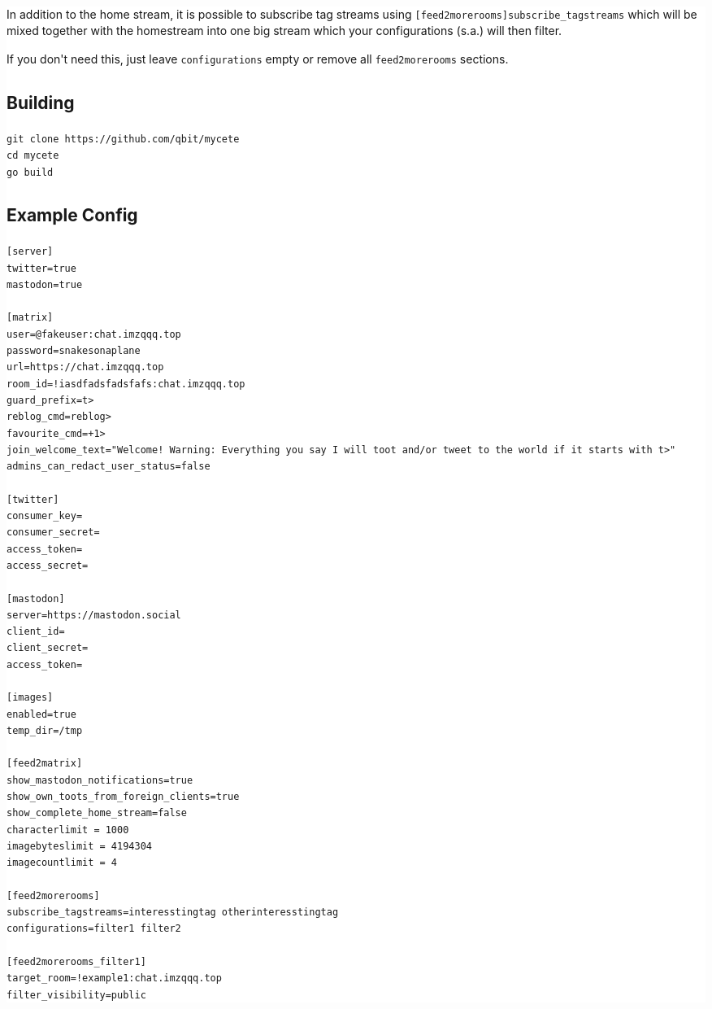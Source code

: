 In addition to the home stream, it is possible to subscribe tag streams using `[feed2morerooms]subscribe_tagstreams` which will be mixed together with the homestream into one big stream which your configurations (s.a.) will then filter.

If you don't need this, just leave `configurations` empty or remove all `feed2morerooms` sections.

## Building

```
git clone https://github.com/qbit/mycete
cd mycete
go build
```

## Example Config

```
[server]
twitter=true
mastodon=true

[matrix]
user=@fakeuser:chat.imzqqq.top
password=snakesonaplane
url=https://chat.imzqqq.top
room_id=!iasdfadsfadsfafs:chat.imzqqq.top
guard_prefix=t>
reblog_cmd=reblog>
favourite_cmd=+1>
join_welcome_text="Welcome! Warning: Everything you say I will toot and/or tweet to the world if it starts with t>"
admins_can_redact_user_status=false

[twitter]
consumer_key=
consumer_secret=
access_token=
access_secret=

[mastodon]
server=https://mastodon.social
client_id=
client_secret=
access_token=

[images]
enabled=true
temp_dir=/tmp

[feed2matrix]
show_mastodon_notifications=true
show_own_toots_from_foreign_clients=true
show_complete_home_stream=false
characterlimit = 1000
imagebyteslimit = 4194304
imagecountlimit = 4

[feed2morerooms]
subscribe_tagstreams=interesstingtag otherinteresstingtag
configurations=filter1 filter2

[feed2morerooms_filter1]
target_room=!example1:chat.imzqqq.top
filter_visibility=public
```